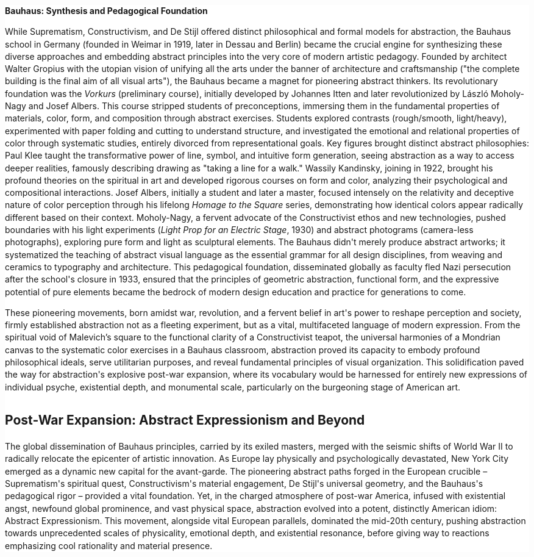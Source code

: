 **Bauhaus: Synthesis and Pedagogical Foundation**

While Suprematism, Constructivism, and De Stijl offered distinct philosophical and formal models for abstraction, the Bauhaus school in Germany (founded in Weimar in 1919, later in Dessau and Berlin) became the crucial engine for synthesizing these diverse approaches and embedding abstract principles into the very core of modern artistic pedagogy. Founded by architect Walter Gropius with the utopian vision of unifying all the arts under the banner of architecture and craftsmanship ("the complete building is the final aim of all visual arts"), the Bauhaus became a magnet for pioneering abstract thinkers. Its revolutionary foundation was the *Vorkurs* (preliminary course), initially developed by Johannes Itten and later revolutionized by László Moholy-Nagy and Josef Albers. This course stripped students of preconceptions, immersing them in the fundamental properties of materials, color, form, and composition through abstract exercises. Students explored contrasts (rough/smooth, light/heavy), experimented with paper folding and cutting to understand structure, and investigated the emotional and relational properties of color through systematic studies, entirely divorced from representational goals. Key figures brought distinct abstract philosophies: Paul Klee taught the transformative power of line, symbol, and intuitive form generation, seeing abstraction as a way to access deeper realities, famously describing drawing as "taking a line for a walk." Wassily Kandinsky, joining in 1922, brought his profound theories on the spiritual in art and developed rigorous courses on form and color, analyzing their psychological and compositional interactions. Josef Albers, initially a student and later a master, focused intensely on the relativity and deceptive nature of color perception through his lifelong *Homage to the Square* series, demonstrating how identical colors appear radically different based on their context. Moholy-Nagy, a fervent advocate of the Constructivist ethos and new technologies, pushed boundaries with his light experiments (*Light Prop for an Electric Stage*, 1930) and abstract photograms (camera-less photographs), exploring pure form and light as sculptural elements. The Bauhaus didn't merely produce abstract artworks; it systematized the teaching of abstract visual language as the essential grammar for all design disciplines, from weaving and ceramics to typography and architecture. This pedagogical foundation, disseminated globally as faculty fled Nazi persecution after the school's closure in 1933, ensured that the principles of geometric abstraction, functional form, and the expressive potential of pure elements became the bedrock of modern design education and practice for generations to come.

These pioneering movements, born amidst war, revolution, and a fervent belief in art's power to reshape perception and society, firmly established abstraction not as a fleeting experiment, but as a vital, multifaceted language of modern expression. From the spiritual void of Malevich’s square to the functional clarity of a Constructivist teapot, the universal harmonies of a Mondrian canvas to the systematic color exercises in a Bauhaus classroom, abstraction proved its capacity to embody profound philosophical ideals, serve utilitarian purposes, and reveal fundamental principles of visual organization. This solidification paved the way for abstraction's explosive post-war expansion, where its vocabulary would be harnessed for entirely new expressions of individual psyche, existential depth, and monumental scale, particularly on the burgeoning stage of American art.

## Post-War Expansion: Abstract Expressionism and Beyond

The global dissemination of Bauhaus principles, carried by its exiled masters, merged with the seismic shifts of World War II to radically relocate the epicenter of artistic innovation. As Europe lay physically and psychologically devastated, New York City emerged as a dynamic new capital for the avant-garde. The pioneering abstract paths forged in the European crucible – Suprematism's spiritual quest, Constructivism's material engagement, De Stijl's universal geometry, and the Bauhaus's pedagogical rigor – provided a vital foundation. Yet, in the charged atmosphere of post-war America, infused with existential angst, newfound global prominence, and vast physical space, abstraction evolved into a potent, distinctly American idiom: Abstract Expressionism. This movement, alongside vital European parallels, dominated the mid-20th century, pushing abstraction towards unprecedented scales of physicality, emotional depth, and existential resonance, before giving way to reactions emphasizing cool rationality and material presence.
